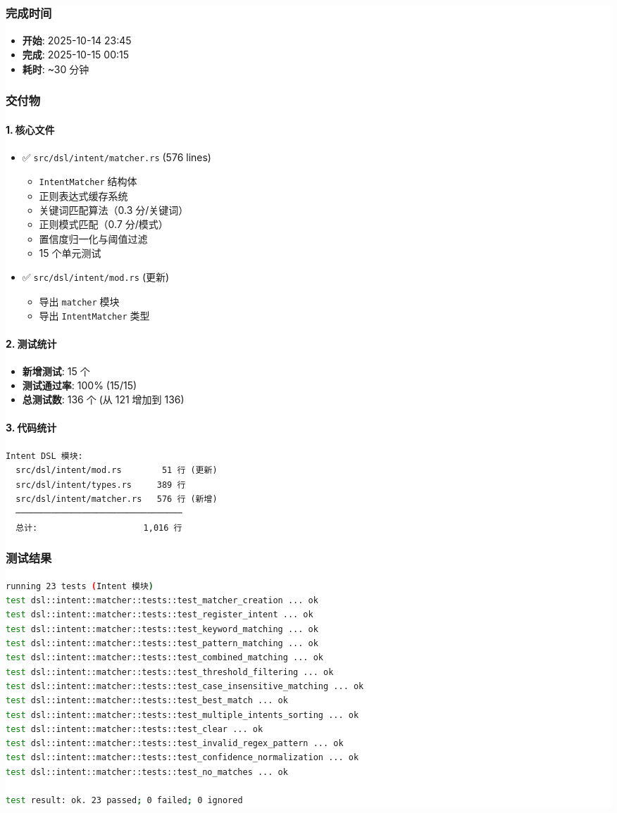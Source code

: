 ### 完成时间
- **开始**: 2025-10-14 23:45
- **完成**: 2025-10-15 00:15
- **耗时**: ~30 分钟

### 交付物

#### 1. 核心文件
- ✅ `src/dsl/intent/matcher.rs` (576 lines)
  - `IntentMatcher` 结构体
  - 正则表达式缓存系统
  - 关键词匹配算法（0.3 分/关键词）
  - 正则模式匹配（0.7 分/模式）
  - 置信度归一化与阈值过滤
  - 15 个单元测试

- ✅ `src/dsl/intent/mod.rs` (更新)
  - 导出 `matcher` 模块
  - 导出 `IntentMatcher` 类型

#### 2. 测试统计
- **新增测试**: 15 个
- **测试通过率**: 100% (15/15)
- **总测试数**: 136 个 (从 121 增加到 136)

#### 3. 代码统计
```
Intent DSL 模块:
  src/dsl/intent/mod.rs        51 行 (更新)
  src/dsl/intent/types.rs     389 行
  src/dsl/intent/matcher.rs   576 行 (新增)
  ─────────────────────────────────
  总计:                     1,016 行
```

### 测试结果

```bash
running 23 tests (Intent 模块)
test dsl::intent::matcher::tests::test_matcher_creation ... ok
test dsl::intent::matcher::tests::test_register_intent ... ok
test dsl::intent::matcher::tests::test_keyword_matching ... ok
test dsl::intent::matcher::tests::test_pattern_matching ... ok
test dsl::intent::matcher::tests::test_combined_matching ... ok
test dsl::intent::matcher::tests::test_threshold_filtering ... ok
test dsl::intent::matcher::tests::test_case_insensitive_matching ... ok
test dsl::intent::matcher::tests::test_best_match ... ok
test dsl::intent::matcher::tests::test_multiple_intents_sorting ... ok
test dsl::intent::matcher::tests::test_clear ... ok
test dsl::intent::matcher::tests::test_invalid_regex_pattern ... ok
test dsl::intent::matcher::tests::test_confidence_normalization ... ok
test dsl::intent::matcher::tests::test_no_matches ... ok

test result: ok. 23 passed; 0 failed; 0 ignored
```
